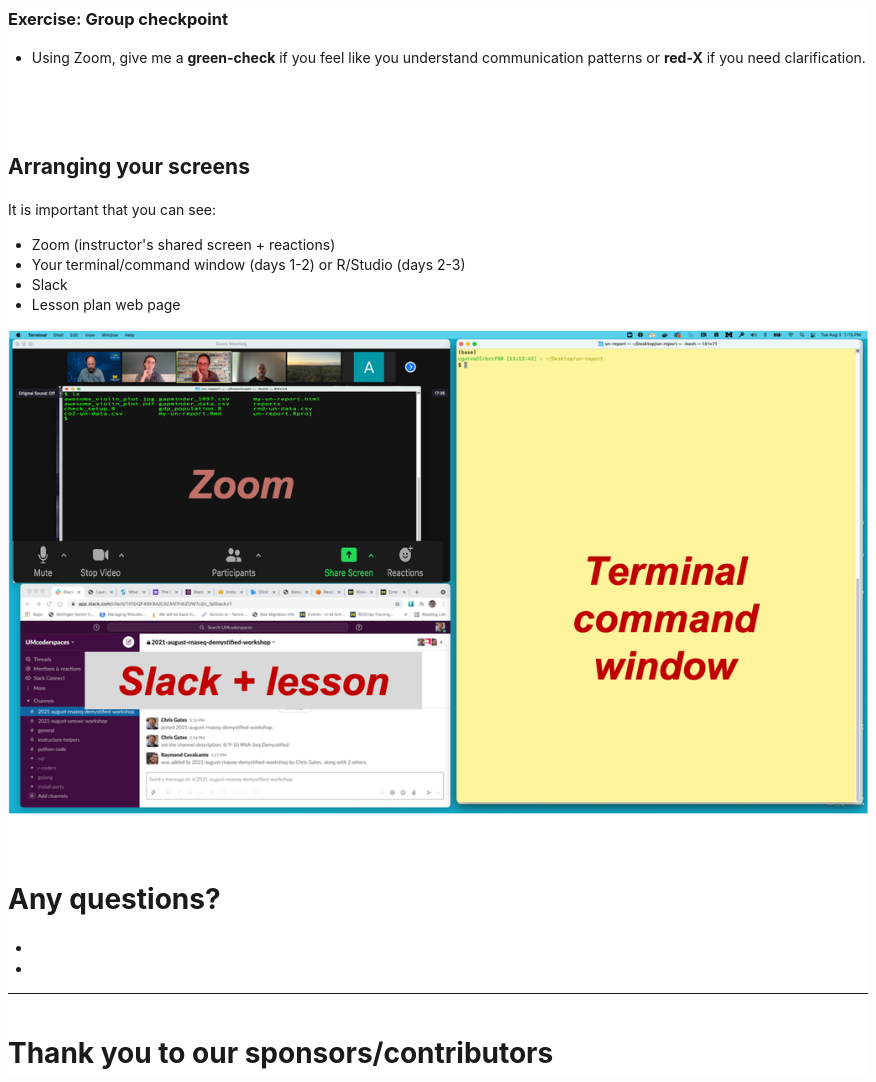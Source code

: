 ### Exercise: Group checkpoint
  - Using Zoom, give me a **green-check** if you feel like you understand
    communication patterns or **red-X** if you need clarification.
<br/>
<br/>

## Arranging your screens
It is important that you can see:

 - Zoom (instructor's shared screen + reactions)
 - Your terminal/command window (days 1-2) or R/Studio (days 2-3)
 - Slack
 - Lesson plan web page

![arranged screens](images/Module00_arranged_screens.png?)
<br/>
<br/>



# Any questions?
 -
 -


---
# Thank you to our sponsors/contributors
